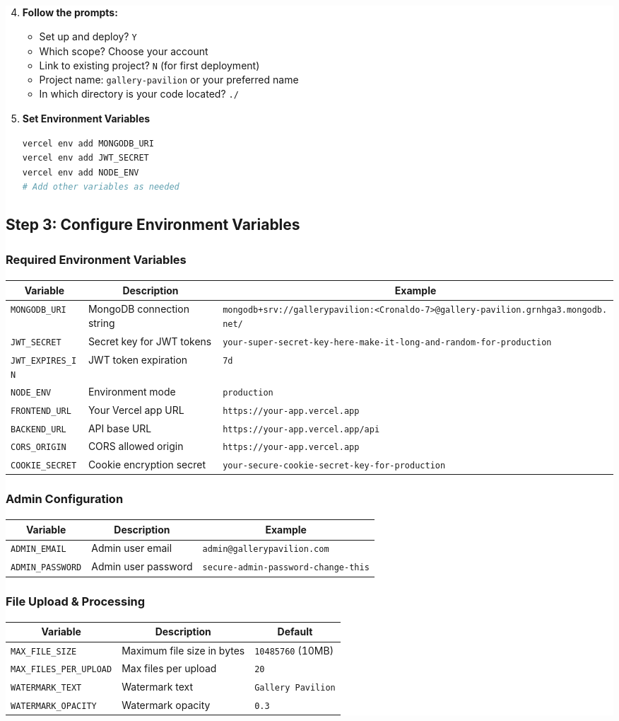 4. **Follow the prompts:**
   - Set up and deploy? `Y`
   - Which scope? Choose your account
   - Link to existing project? `N` (for first deployment)
   - Project name: `gallery-pavilion` or your preferred name
   - In which directory is your code located? `./`

5. **Set Environment Variables**
   ```bash
   vercel env add MONGODB_URI
   vercel env add JWT_SECRET
   vercel env add NODE_ENV
   # Add other variables as needed
   ```

## Step 3: Configure Environment Variables

### Required Environment Variables

| Variable | Description | Example |
|----------|-------------|----------|
| `MONGODB_URI` | MongoDB connection string | `mongodb+srv://gallerypavilion:<Cronaldo-7>@gallery-pavilion.grnhga3.mongodb.net/` |
| `JWT_SECRET` | Secret key for JWT tokens | `your-super-secret-key-here-make-it-long-and-random-for-production` |
| `JWT_EXPIRES_IN` | JWT token expiration | `7d` |
| `NODE_ENV` | Environment mode | `production` |
| `FRONTEND_URL` | Your Vercel app URL | `https://your-app.vercel.app` |
| `BACKEND_URL` | API base URL | `https://your-app.vercel.app/api` |
| `CORS_ORIGIN` | CORS allowed origin | `https://your-app.vercel.app` |
| `COOKIE_SECRET` | Cookie encryption secret | `your-secure-cookie-secret-key-for-production` |

### Admin Configuration

| Variable | Description | Example |
|----------|-------------|----------|
| `ADMIN_EMAIL` | Admin user email | `admin@gallerypavilion.com` |
| `ADMIN_PASSWORD` | Admin user password | `secure-admin-password-change-this` |

### File Upload & Processing

| Variable | Description | Default |
|----------|-------------|----------|
| `MAX_FILE_SIZE` | Maximum file size in bytes | `10485760` (10MB) |
| `MAX_FILES_PER_UPLOAD` | Max files per upload | `20` |
| `WATERMARK_TEXT` | Watermark text | `Gallery Pavilion` |
| `WATERMARK_OPACITY` | Watermark opacity | `0.3` |
